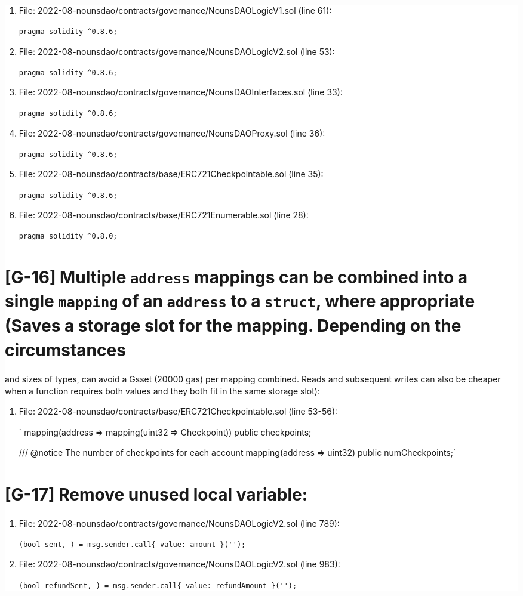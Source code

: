

1. File: 2022-08-nounsdao/contracts/governance/NounsDAOLogicV1.sol (line 61):

    `pragma solidity ^0.8.6;`

2. File: 2022-08-nounsdao/contracts/governance/NounsDAOLogicV2.sol (line 53):

    `pragma solidity ^0.8.6;`

3. File: 2022-08-nounsdao/contracts/governance/NounsDAOInterfaces.sol (line 33):

    `pragma solidity ^0.8.6;` 

4. File: 2022-08-nounsdao/contracts/governance/NounsDAOProxy.sol (line 36):

    `pragma solidity ^0.8.6;`       

5. File: 2022-08-nounsdao/contracts/base/ERC721Checkpointable.sol (line 35):

    `pragma solidity ^0.8.6;`

6. File: 2022-08-nounsdao/contracts/base/ERC721Enumerable.sol (line 28):

    `pragma solidity ^0.8.0;`    




# [G-16] Multiple `address` mappings can be combined into a single `mapping` of an `address` to a `struct`, where appropriate (Saves a storage slot for the mapping. Depending on the circumstances 
and sizes of types, can avoid a Gsset (20000 gas) per mapping combined. 
Reads and subsequent writes can also be cheaper when a function requires
 both values and they both fit in the same storage slot):



1. File: 2022-08-nounsdao/contracts/base/ERC721Checkpointable.sol (line 53-56):

    `    mapping(address => mapping(uint32 => Checkpoint)) public checkpoints;

    /// @notice The number of checkpoints for each account
    mapping(address => uint32) public numCheckpoints;`




# [G-17] Remove unused local variable:



1. File: 2022-08-nounsdao/contracts/governance/NounsDAOLogicV2.sol (line 789):

    `(bool sent, ) = msg.sender.call{ value: amount }('');`

2. File: 2022-08-nounsdao/contracts/governance/NounsDAOLogicV2.sol (line 983):

    `(bool refundSent, ) = msg.sender.call{ value: refundAmount }('');`    



